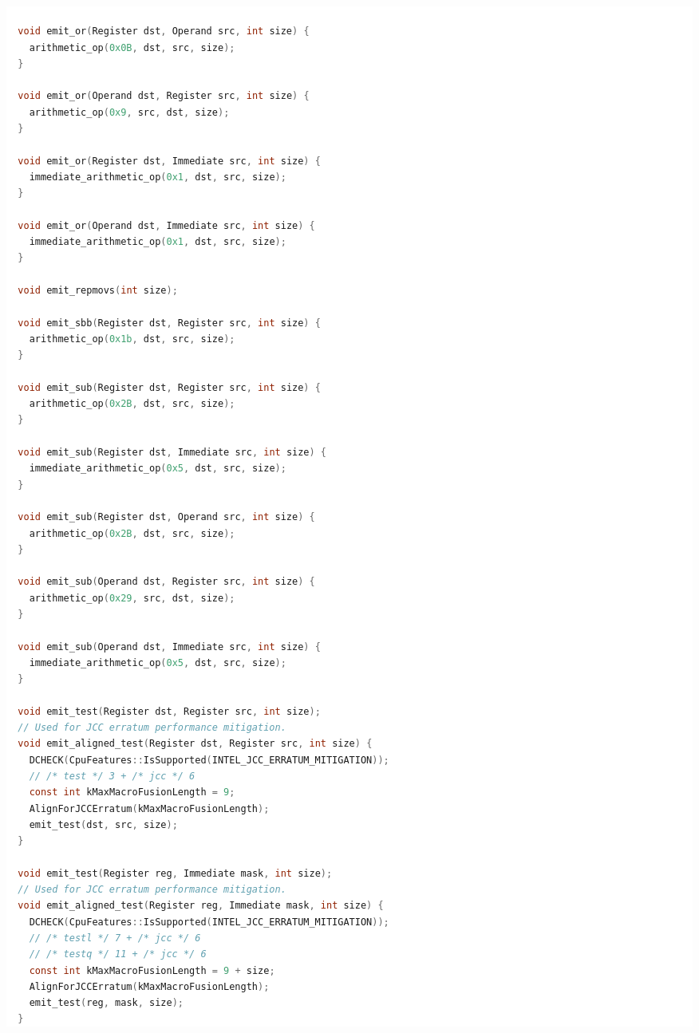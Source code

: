 ```c

  void emit_or(Register dst, Operand src, int size) {
    arithmetic_op(0x0B, dst, src, size);
  }

  void emit_or(Operand dst, Register src, int size) {
    arithmetic_op(0x9, src, dst, size);
  }

  void emit_or(Register dst, Immediate src, int size) {
    immediate_arithmetic_op(0x1, dst, src, size);
  }

  void emit_or(Operand dst, Immediate src, int size) {
    immediate_arithmetic_op(0x1, dst, src, size);
  }

  void emit_repmovs(int size);

  void emit_sbb(Register dst, Register src, int size) {
    arithmetic_op(0x1b, dst, src, size);
  }

  void emit_sub(Register dst, Register src, int size) {
    arithmetic_op(0x2B, dst, src, size);
  }

  void emit_sub(Register dst, Immediate src, int size) {
    immediate_arithmetic_op(0x5, dst, src, size);
  }

  void emit_sub(Register dst, Operand src, int size) {
    arithmetic_op(0x2B, dst, src, size);
  }

  void emit_sub(Operand dst, Register src, int size) {
    arithmetic_op(0x29, src, dst, size);
  }

  void emit_sub(Operand dst, Immediate src, int size) {
    immediate_arithmetic_op(0x5, dst, src, size);
  }

  void emit_test(Register dst, Register src, int size);
  // Used for JCC erratum performance mitigation.
  void emit_aligned_test(Register dst, Register src, int size) {
    DCHECK(CpuFeatures::IsSupported(INTEL_JCC_ERRATUM_MITIGATION));
    // /* test */ 3 + /* jcc */ 6
    const int kMaxMacroFusionLength = 9;
    AlignForJCCErratum(kMaxMacroFusionLength);
    emit_test(dst, src, size);
  }

  void emit_test(Register reg, Immediate mask, int size);
  // Used for JCC erratum performance mitigation.
  void emit_aligned_test(Register reg, Immediate mask, int size) {
    DCHECK(CpuFeatures::IsSupported(INTEL_JCC_ERRATUM_MITIGATION));
    // /* testl */ 7 + /* jcc */ 6
    // /* testq */ 11 + /* jcc */ 6
    const int kMaxMacroFusionLength = 9 + size;
    AlignForJCCErratum(kMaxMacroFusionLength);
    emit_test(reg, mask, size);
  }
```